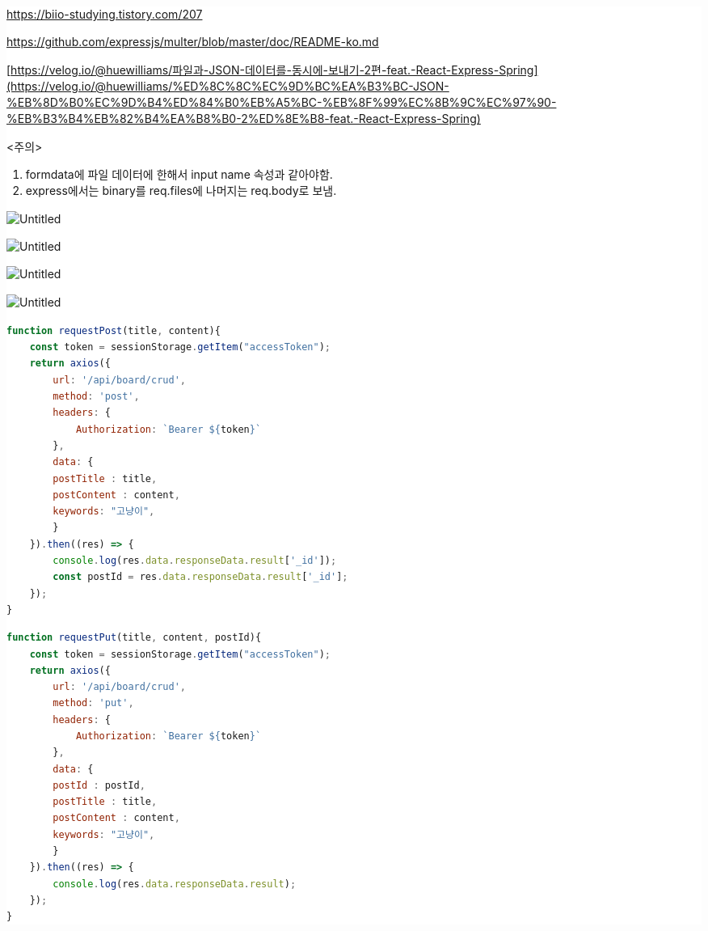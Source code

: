 https://biio-studying.tistory.com/207

https://github.com/expressjs/multer/blob/master/doc/README-ko.md

[https://velog.io/@huewilliams/파일과-JSON-데이터를-동시에-보내기-2편-feat.-React-Express-Spring](https://velog.io/@huewilliams/%ED%8C%8C%EC%9D%BC%EA%B3%BC-JSON-%EB%8D%B0%EC%9D%B4%ED%84%B0%EB%A5%BC-%EB%8F%99%EC%8B%9C%EC%97%90-%EB%B3%B4%EB%82%B4%EA%B8%B0-2%ED%8E%B8-feat.-React-Express-Spring)

<주의> 

1. formdata에 파일 데이터에 한해서 input name 속성과 같아야함.
2. express에서는 binary를 req.files에 나머지는 req.body로 보냄.

![Untitled](https://s3-us-west-2.amazonaws.com/secure.notion-static.com/d0f501ad-2918-4f16-aa1b-6d84fcf1fc89/Untitled.png)

![Untitled](https://s3-us-west-2.amazonaws.com/secure.notion-static.com/f32528f8-b98c-4598-b571-b7ba74cc2e29/Untitled.png)

![Untitled](https://s3-us-west-2.amazonaws.com/secure.notion-static.com/c129dd32-e3a3-4a7b-83fd-60f4d9f90e63/Untitled.png)

![Untitled](https://s3-us-west-2.amazonaws.com/secure.notion-static.com/6c4f134e-1bda-4fdb-b924-85740c33846b/Untitled.png)

```jsx
function requestPost(title, content){
	const token = sessionStorage.getItem("accessToken");
	return axios({
        url: '/api/board/crud',
        method: 'post',
        headers: {
            Authorization: `Bearer ${token}`
        },
        data: {
		postTitle : title,
		postContent : content,
		keywords: "고냥이",
        }
    }).then((res) => {
		console.log(res.data.responseData.result['_id']);
		const postId = res.data.responseData.result['_id'];
	});
}
```

```jsx
function requestPut(title, content, postId){
	const token = sessionStorage.getItem("accessToken");
	return axios({
        url: '/api/board/crud',
        method: 'put',
        headers: {
            Authorization: `Bearer ${token}`
        },
        data: {
		postId : postId,
		postTitle : title,
		postContent : content,
		keywords: "고냥이",
        }
    }).then((res) => {
		console.log(res.data.responseData.result);
	});
}
```
